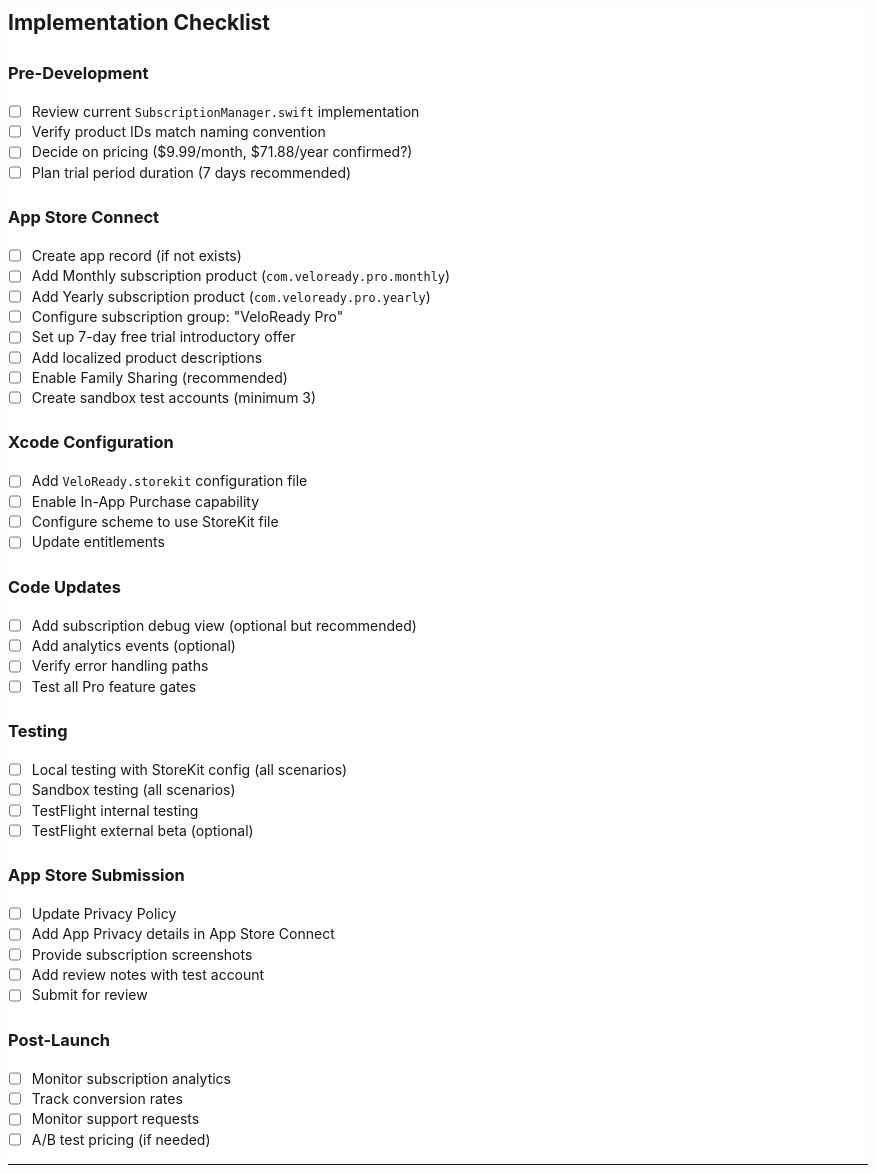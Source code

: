 
## Implementation Checklist

### Pre-Development
- [ ] Review current `SubscriptionManager.swift` implementation
- [ ] Verify product IDs match naming convention
- [ ] Decide on pricing ($9.99/month, $71.88/year confirmed?)
- [ ] Plan trial period duration (7 days recommended)

### App Store Connect
- [ ] Create app record (if not exists)
- [ ] Add Monthly subscription product (`com.veloready.pro.monthly`)
- [ ] Add Yearly subscription product (`com.veloready.pro.yearly`)
- [ ] Configure subscription group: "VeloReady Pro"
- [ ] Set up 7-day free trial introductory offer
- [ ] Add localized product descriptions
- [ ] Enable Family Sharing (recommended)
- [ ] Create sandbox test accounts (minimum 3)

### Xcode Configuration
- [ ] Add `VeloReady.storekit` configuration file
- [ ] Enable In-App Purchase capability
- [ ] Configure scheme to use StoreKit file
- [ ] Update entitlements

### Code Updates
- [ ] Add subscription debug view (optional but recommended)
- [ ] Add analytics events (optional)
- [ ] Verify error handling paths
- [ ] Test all Pro feature gates

### Testing
- [ ] Local testing with StoreKit config (all scenarios)
- [ ] Sandbox testing (all scenarios)
- [ ] TestFlight internal testing
- [ ] TestFlight external beta (optional)

### App Store Submission
- [ ] Update Privacy Policy
- [ ] Add App Privacy details in App Store Connect
- [ ] Provide subscription screenshots
- [ ] Add review notes with test account
- [ ] Submit for review

### Post-Launch
- [ ] Monitor subscription analytics
- [ ] Track conversion rates
- [ ] Monitor support requests
- [ ] A/B test pricing (if needed)

---